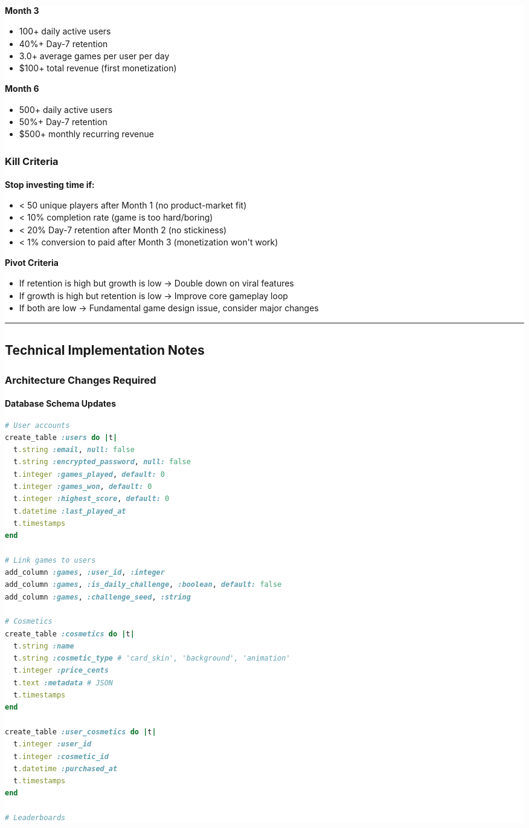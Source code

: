 **Month 3**
- 100+ daily active users
- 40%+ Day-7 retention
- 3.0+ average games per user per day
- $100+ total revenue (first monetization)

**Month 6**
- 500+ daily active users
- 50%+ Day-7 retention
- $500+ monthly recurring revenue

### Kill Criteria

**Stop investing time if:**
- < 50 unique players after Month 1 (no product-market fit)
- < 10% completion rate (game is too hard/boring)
- < 20% Day-7 retention after Month 2 (no stickiness)
- < 1% conversion to paid after Month 3 (monetization won't work)

**Pivot Criteria**
- If retention is high but growth is low → Double down on viral features
- If growth is high but retention is low → Improve core gameplay loop
- If both are low → Fundamental game design issue, consider major changes

---

## Technical Implementation Notes

### Architecture Changes Required

**Database Schema Updates**
```ruby
# User accounts
create_table :users do |t|
  t.string :email, null: false
  t.string :encrypted_password, null: false
  t.integer :games_played, default: 0
  t.integer :games_won, default: 0
  t.integer :highest_score, default: 0
  t.datetime :last_played_at
  t.timestamps
end

# Link games to users
add_column :games, :user_id, :integer
add_column :games, :is_daily_challenge, :boolean, default: false
add_column :games, :challenge_seed, :string

# Cosmetics
create_table :cosmetics do |t|
  t.string :name
  t.string :cosmetic_type # 'card_skin', 'background', 'animation'
  t.integer :price_cents
  t.text :metadata # JSON
  t.timestamps
end

create_table :user_cosmetics do |t|
  t.integer :user_id
  t.integer :cosmetic_id
  t.datetime :purchased_at
  t.timestamps
end

# Leaderboards
```